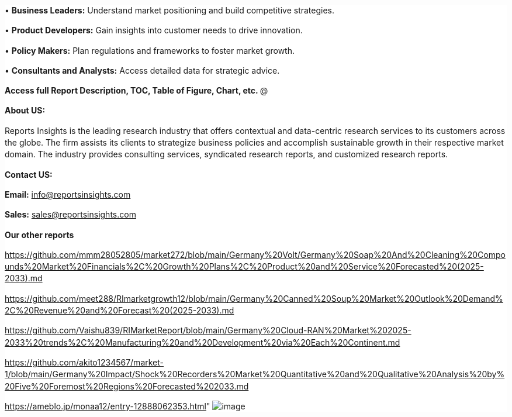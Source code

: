 • <strong>Business Leaders:</strong> Understand market positioning and build competitive strategies.

• <strong>Product Developers:</strong> Gain insights into customer needs to drive innovation.

• <strong>Policy Makers:</strong> Plan regulations and frameworks to foster market growth.

• <strong>Consultants and Analysts:</strong> Access detailed data for strategic advice.
</ul>
<strong>Access full Report Description, TOC, Table of Figure, Chart, etc. </strong>@  <a href= style=color:#0000ff;></a></font>

<strong><strong>About US</strong>:</strong>

Reports Insights is the leading research industry that offers contextual and data-centric research services to its customers across the globe. The firm assists its clients to strategize business policies and accomplish sustainable growth in their respective market domain. The industry provides consulting services, syndicated research reports, and customized research reports.

<strong>Contact US:</strong>

<p class=""""><b>Email:</b> <a href=mailto:info@reportsinsights.com>info@reportsinsights.com</a></p>
<p class=""""><b>Sales:</b> <a href=mailto:sales@reportsinsights.com>sales@reportsinsights.com</a></p>

<strong>Our other reports</strong>

<a href=https://github.com/mmm28052805/market272/blob/main/Germany%20Volt/Germany%20Soap%20And%20Cleaning%20Compounds%20Market%20Financials%2C%20Growth%20Plans%2C%20Product%20and%20Service%20Forecasted%20(2025-2033).md>https://github.com/mmm28052805/market272/blob/main/Germany%20Volt/Germany%20Soap%20And%20Cleaning%20Compounds%20Market%20Financials%2C%20Growth%20Plans%2C%20Product%20and%20Service%20Forecasted%20(2025-2033).md</a>

<a href=https://github.com/meet288/RImarketgrowth12/blob/main/Germany%20Canned%20Soup%20Market%20Outlook%20Demand%2C%20Revenue%20and%20Forecast%20(2025-2033).md>https://github.com/meet288/RImarketgrowth12/blob/main/Germany%20Canned%20Soup%20Market%20Outlook%20Demand%2C%20Revenue%20and%20Forecast%20(2025-2033).md</a>

<a href=https://github.com/Vaishu839/RIMarketReport/blob/main/Germany%20Cloud-RAN%20Market%202025-2033%20trends%2C%20Manufacturing%20and%20Development%20via%20Each%20Continent.md>https://github.com/Vaishu839/RIMarketReport/blob/main/Germany%20Cloud-RAN%20Market%202025-2033%20trends%2C%20Manufacturing%20and%20Development%20via%20Each%20Continent.md</a>

<a href=https://github.com/akito1234567/market-1/blob/main/Germany%20Impact/Shock%20Recorders%20Market%20Quantitative%20and%20Qualitative%20Analysis%20by%20Five%20Foremost%20Regions%20Forecasted%202033.md>https://github.com/akito1234567/market-1/blob/main/Germany%20Impact/Shock%20Recorders%20Market%20Quantitative%20and%20Qualitative%20Analysis%20by%20Five%20Foremost%20Regions%20Forecasted%202033.md</a>

<a href=https://ameblo.jp/monaa12/entry-12888062353.html>https://ameblo.jp/monaa12/entry-12888062353.html</a>"
![image](https://github.com/user-attachments/assets/2167f99f-8c8c-4d84-a42e-cbc8e8aa75e8)
